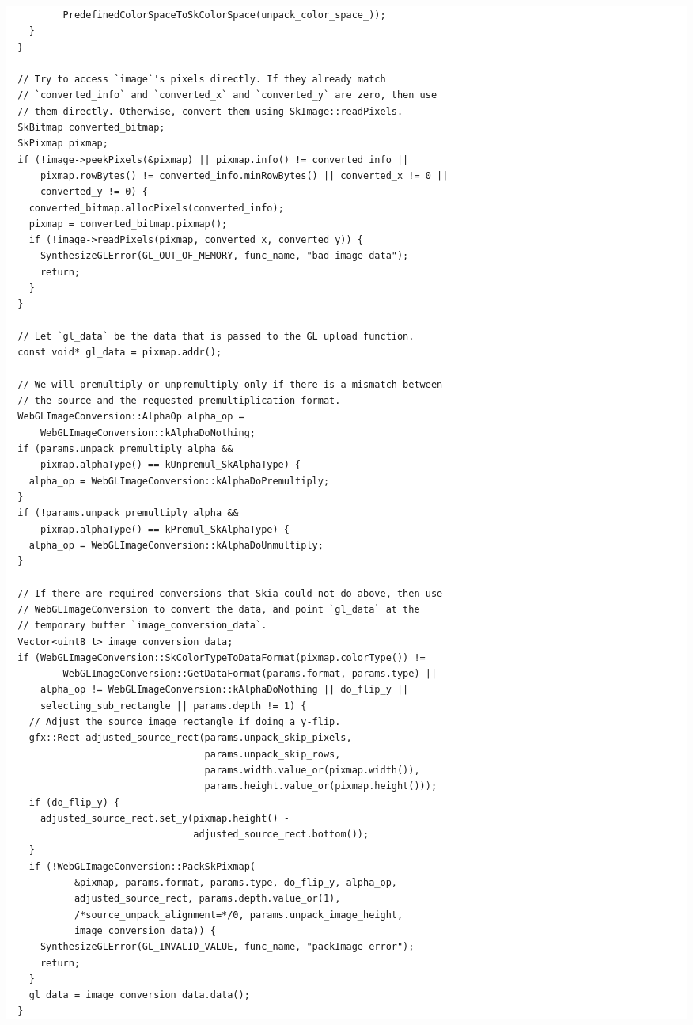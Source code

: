 ```
          PredefinedColorSpaceToSkColorSpace(unpack_color_space_));
    }
  }

  // Try to access `image`'s pixels directly. If they already match
  // `converted_info` and `converted_x` and `converted_y` are zero, then use
  // them directly. Otherwise, convert them using SkImage::readPixels.
  SkBitmap converted_bitmap;
  SkPixmap pixmap;
  if (!image->peekPixels(&pixmap) || pixmap.info() != converted_info ||
      pixmap.rowBytes() != converted_info.minRowBytes() || converted_x != 0 ||
      converted_y != 0) {
    converted_bitmap.allocPixels(converted_info);
    pixmap = converted_bitmap.pixmap();
    if (!image->readPixels(pixmap, converted_x, converted_y)) {
      SynthesizeGLError(GL_OUT_OF_MEMORY, func_name, "bad image data");
      return;
    }
  }

  // Let `gl_data` be the data that is passed to the GL upload function.
  const void* gl_data = pixmap.addr();

  // We will premultiply or unpremultiply only if there is a mismatch between
  // the source and the requested premultiplication format.
  WebGLImageConversion::AlphaOp alpha_op =
      WebGLImageConversion::kAlphaDoNothing;
  if (params.unpack_premultiply_alpha &&
      pixmap.alphaType() == kUnpremul_SkAlphaType) {
    alpha_op = WebGLImageConversion::kAlphaDoPremultiply;
  }
  if (!params.unpack_premultiply_alpha &&
      pixmap.alphaType() == kPremul_SkAlphaType) {
    alpha_op = WebGLImageConversion::kAlphaDoUnmultiply;
  }

  // If there are required conversions that Skia could not do above, then use
  // WebGLImageConversion to convert the data, and point `gl_data` at the
  // temporary buffer `image_conversion_data`.
  Vector<uint8_t> image_conversion_data;
  if (WebGLImageConversion::SkColorTypeToDataFormat(pixmap.colorType()) !=
          WebGLImageConversion::GetDataFormat(params.format, params.type) ||
      alpha_op != WebGLImageConversion::kAlphaDoNothing || do_flip_y ||
      selecting_sub_rectangle || params.depth != 1) {
    // Adjust the source image rectangle if doing a y-flip.
    gfx::Rect adjusted_source_rect(params.unpack_skip_pixels,
                                   params.unpack_skip_rows,
                                   params.width.value_or(pixmap.width()),
                                   params.height.value_or(pixmap.height()));
    if (do_flip_y) {
      adjusted_source_rect.set_y(pixmap.height() -
                                 adjusted_source_rect.bottom());
    }
    if (!WebGLImageConversion::PackSkPixmap(
            &pixmap, params.format, params.type, do_flip_y, alpha_op,
            adjusted_source_rect, params.depth.value_or(1),
            /*source_unpack_alignment=*/0, params.unpack_image_height,
            image_conversion_data)) {
      SynthesizeGLError(GL_INVALID_VALUE, func_name, "packImage error");
      return;
    }
    gl_data = image_conversion_data.data();
  }
```